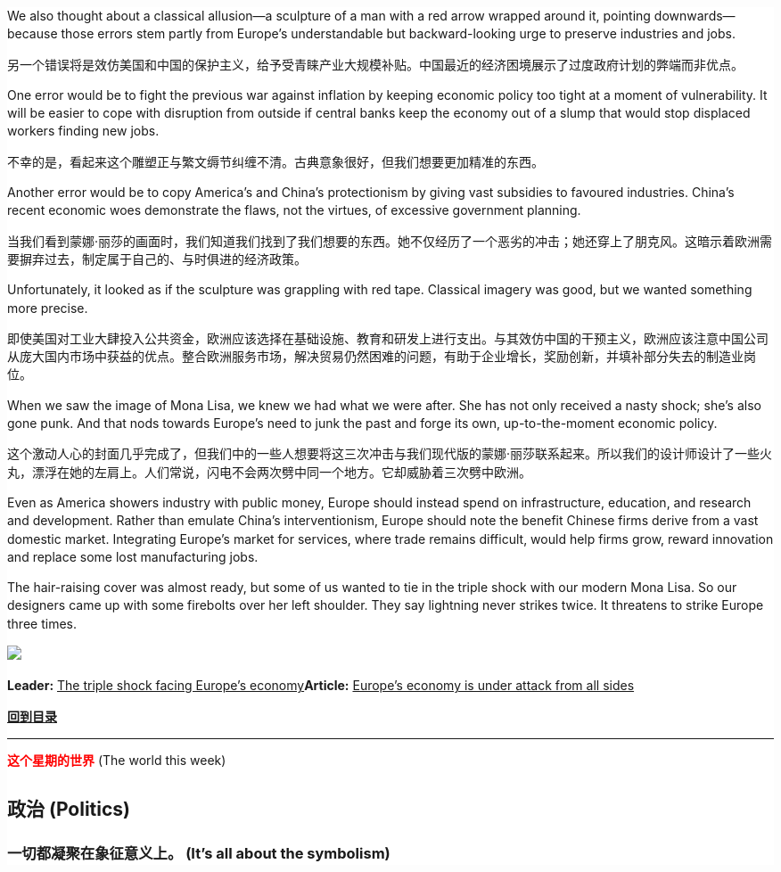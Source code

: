 We also thought about a classical allusion—a sculpture of a man with a red arrow wrapped around it, pointing downwards—because those errors stem partly from Europe’s understandable but backward-looking urge to preserve industries and jobs.

另一个错误将是效仿美国和中国的保护主义，给予受青睐产业大规模补贴。中国最近的经济困境展示了过度政府计划的弊端而非优点。

One error would be to fight the previous war against inflation by keeping economic policy too tight at a moment of vulnerability. It will be easier to cope with disruption from outside if central banks keep the economy out of a slump that would stop displaced workers finding new jobs.

不幸的是，看起来这个雕塑正与繁文缛节纠缠不清。古典意象很好，但我们想要更加精准的东西。

Another error would be to copy America’s and China’s protectionism by giving vast subsidies to favoured industries. China’s recent economic woes demonstrate the flaws, not the virtues, of excessive government planning.

当我们看到蒙娜·丽莎的画面时，我们知道我们找到了我们想要的东西。她不仅经历了一个恶劣的冲击；她还穿上了朋克风。这暗示着欧洲需要摒弃过去，制定属于自己的、与时俱进的经济政策。

Unfortunately, it looked as if the sculpture was grappling with red tape. Classical imagery was good, but we wanted something more precise.

即使美国对工业大肆投入公共资金，欧洲应该选择在基础设施、教育和研发上进行支出。与其效仿中国的干预主义，欧洲应该注意中国公司从庞大国内市场中获益的优点。整合欧洲服务市场，解决贸易仍然困难的问题，有助于企业增长，奖励创新，并填补部分失去的制造业岗位。

When we saw the image of Mona Lisa, we knew we had what we were after. She has not only received a nasty shock; she’s also gone punk. And that nods towards Europe’s need to junk the past and forge its own, up-to-the-moment economic policy.

这个激动人心的封面几乎完成了，但我们中的一些人想要将这三次冲击与我们现代版的蒙娜·丽莎联系起来。所以我们的设计师设计了一些火丸，漂浮在她的左肩上。人们常说，闪电不会两次劈中同一个地方。它却威胁着三次劈中欧洲。

Even as America showers industry with public money, Europe should instead spend on infrastructure, education, and research and development. Rather than emulate China’s interventionism, Europe should note the benefit Chinese firms derive from a vast domestic market. Integrating Europe’s market for services, where trade remains difficult, would help firms grow, reward innovation and replace some lost manufacturing jobs.

The hair-raising cover was almost ready, but some of us wanted to tie in the triple shock with our modern Mona Lisa. So our designers came up with some firebolts over her left shoulder. They say lightning never strikes twice. It threatens to strike Europe three times.

![](https://www.economist.com/cdn-cgi/image/width=1424,quality=80,format=auto/content-assets/images/20240330_DE_UK.jpg)

**Leader:** [The triple shock facing Europe’s economy](https://www.economist.com/leaders/2024/03/27/the-triple-shock-facing-europes-economy)**Article:** [Europe’s economy is under attack from all sides](https://www.economist.com/finance-and-economics/2024/03/26/europes-economy-is-under-attack-from-all-sides)



**[回到目录](#经济学人-the-economist)**

<hr><span style="color: red;"><b>这个星期的世界</b></span> (The world this week)

## 政治 (Politics)

### 一切都凝聚在象征意义上。 (It’s all about the symbolism)
